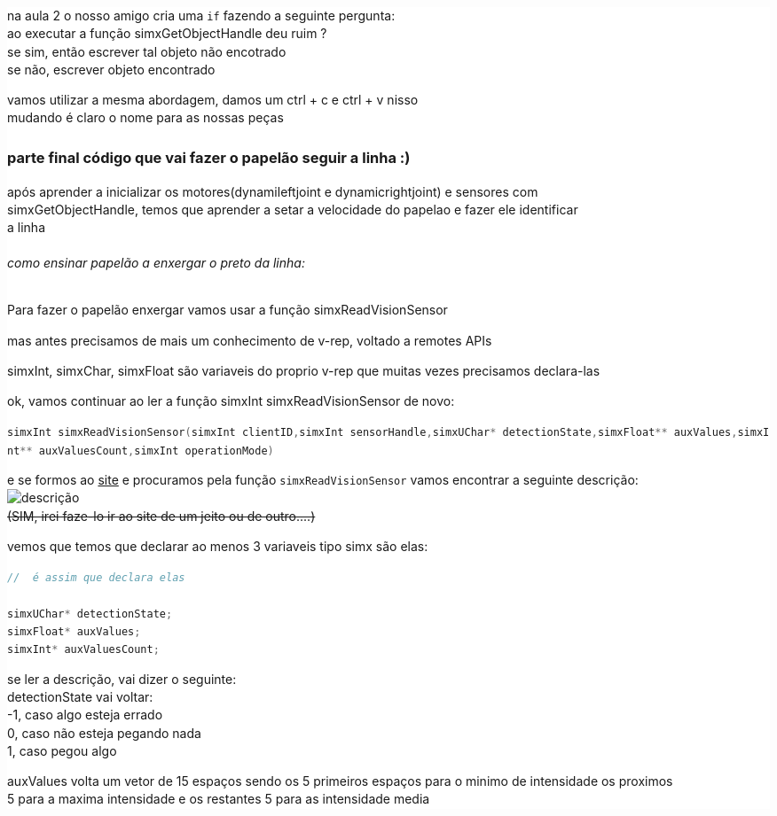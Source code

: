 
na aula 2 o nosso amigo cria uma ```if``` fazendo a seguinte pergunta:  
ao executar a função simxGetObjectHandle deu ruim ?  
      se sim, então escrever tal objeto não encotrado  
      se não, escrever objeto encontrado

vamos utilizar a mesma abordagem, damos um ctrl + c e ctrl + v nisso  
mudando é claro o nome para as nossas peças    


### parte final código que vai fazer o papelão seguir a linha :)
após aprender a  inicializar os motores(dynamileftjoint e dynamicrightjoint) e sensores com  
simxGetObjectHandle, temos que aprender a setar a velocidade do papelao e fazer ele identificar  
a linha  




###### como ensinar papelão a enxergar o preto da linha:  
Para fazer o papelão enxergar vamos usar a função simxReadVisionSensor  

mas antes precisamos de mais um conhecimento de v-rep, voltado a remotes APIs  


simxInt, simxChar, simxFloat são variaveis do proprio v-rep que muitas vezes precisamos declara-las  


ok, vamos continuar  ao ler a função  simxInt simxReadVisionSensor de novo:  
```C++  
simxInt simxReadVisionSensor(simxInt clientID,simxInt sensorHandle,simxUChar* detectionState,simxFloat** auxValues,simxInt** auxValuesCount,simxInt operationMode)  
```
e  se formos ao [site](http://www.coppeliarobotics.com/helpFiles/en/remoteApiFunctions.htm) e procuramos pela função ```simxReadVisionSensor``` vamos encontrar a seguinte descrição:  
![descrição](https://raw.githubusercontent.com/orivaldosantana/GPRo/master/URA/How%20to%20fazer%20papel%C3%A3o%20azul/descri%C3%A7%C3%A3o.png)  
~~(SIM, irei faze-lo ir ao site de um jeito ou de outro....)~~

vemos que temos que declarar ao menos 3 variaveis tipo  simx são elas:  
```C++
//  é assim que declara elas  
      
simxUChar* detectionState;
simxFloat* auxValues;
simxInt* auxValuesCount;

```

se ler a descrição, vai dizer o seguinte:  
detectionState vai voltar:  
  -1, caso algo esteja errado  
  0, caso não esteja pegando nada  
  1, caso pegou algo  

auxValues volta um vetor de 15 espaços sendo os 5 primeiros espaços para o minimo de intensidade os proximos  
 5 para a maxima intensidade e os restantes 5 para as intensidade media  
